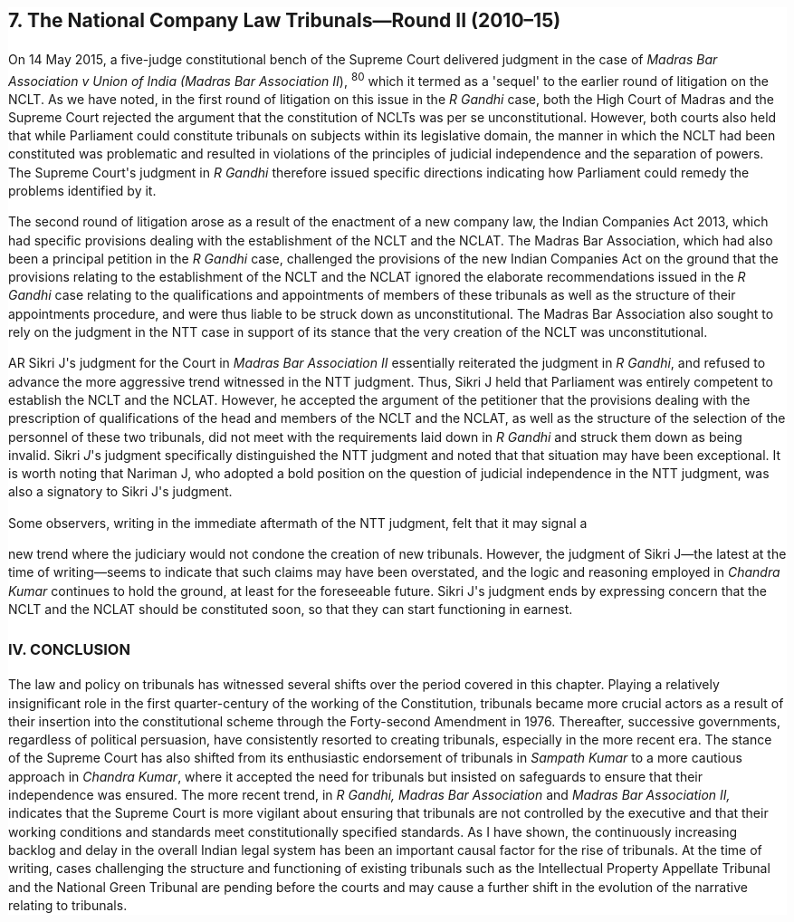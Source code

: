 ## **7. The National Company Law Tribunals—Round II (2010–15)**

On 14 May 2015, a five-judge constitutional bench of the Supreme Court delivered judgment in the case of *Madras Bar Association v Union of India (Madras Bar Association II*), <sup>80</sup> which it termed as a 'sequel' to the earlier round of litigation on the NCLT. As we have noted, in the first round of litigation on this issue in the *R Gandhi* case, both the High Court of Madras and the Supreme Court rejected the argument that the constitution of NCLTs was per se unconstitutional. However, both courts also held that while Parliament could constitute tribunals on subjects within its legislative domain, the manner in which the NCLT had been constituted was problematic and resulted in violations of the principles of judicial independence and the separation of powers. The Supreme Court's judgment in *R Gandhi* therefore issued specific directions indicating how Parliament could remedy the problems identified by it.

The second round of litigation arose as a result of the enactment of a new company law, the Indian Companies Act 2013, which had specific provisions dealing with the establishment of the NCLT and the NCLAT. The Madras Bar Association, which had also been a principal petition in the *R Gandhi* case, challenged the provisions of the new Indian Companies Act on the ground that the provisions relating to the establishment of the NCLT and the NCLAT ignored the elaborate recommendations issued in the *R Gandhi* case relating to the qualifications and appointments of members of these tribunals as well as the structure of their appointments procedure, and were thus liable to be struck down as unconstitutional. The Madras Bar Association also sought to rely on the judgment in the NTT case in support of its stance that the very creation of the NCLT was unconstitutional.

AR Sikri J's judgment for the Court in *Madras Bar Association II* essentially reiterated the judgment in *R Gandhi*, and refused to advance the more aggressive trend witnessed in the NTT judgment. Thus, Sikri J held that Parliament was entirely competent to establish the NCLT and the NCLAT. However, he accepted the argument of the petitioner that the provisions dealing with the prescription of qualifications of the head and members of the NCLT and the NCLAT, as well as the structure of the selection of the personnel of these two tribunals, did not meet with the requirements laid down in *R Gandhi* and struck them down as being invalid. Sikri *J*'s judgment specifically distinguished the NTT judgment and noted that that situation may have been exceptional. It is worth noting that Nariman J, who adopted a bold position on the question of judicial independence in the NTT judgment, was also a signatory to Sikri J's judgment.

Some observers, writing in the immediate aftermath of the NTT judgment, felt that it may signal a

new trend where the judiciary would not condone the creation of new tribunals. However, the judgment of Sikri J—the latest at the time of writing—seems to indicate that such claims may have been overstated, and the logic and reasoning employed in *Chandra Kumar* continues to hold the ground, at least for the foreseeable future. Sikri J's judgment ends by expressing concern that the NCLT and the NCLAT should be constituted soon, so that they can start functioning in earnest.

### **IV. CONCLUSION**

The law and policy on tribunals has witnessed several shifts over the period covered in this chapter. Playing a relatively insignificant role in the first quarter-century of the working of the Constitution, tribunals became more crucial actors as a result of their insertion into the constitutional scheme through the Forty-second Amendment in 1976. Thereafter, successive governments, regardless of political persuasion, have consistently resorted to creating tribunals, especially in the more recent era. The stance of the Supreme Court has also shifted from its enthusiastic endorsement of tribunals in *Sampath Kumar* to a more cautious approach in *Chandra Kumar*, where it accepted the need for tribunals but insisted on safeguards to ensure that their independence was ensured. The more recent trend, in *R Gandhi, Madras Bar Association* and *Madras Bar Association II,* indicates that the Supreme Court is more vigilant about ensuring that tribunals are not controlled by the executive and that their working conditions and standards meet constitutionally specified standards. As I have shown, the continuously increasing backlog and delay in the overall Indian legal system has been an important causal factor for the rise of tribunals. At the time of writing, cases challenging the structure and functioning of existing tribunals such as the Intellectual Property Appellate Tribunal and the National Green Tribunal are pending before the courts and may cause a further shift in the evolution of the narrative relating to tribunals.
